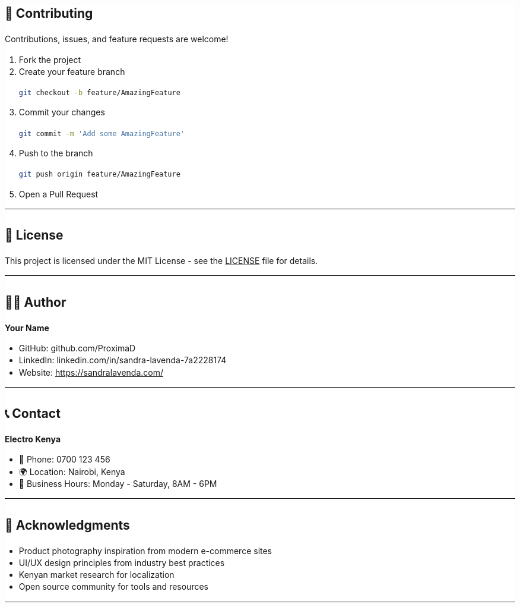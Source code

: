 
## 🤝 Contributing

Contributions, issues, and feature requests are welcome!

1. Fork the project
2. Create your feature branch
   ```bash
   git checkout -b feature/AmazingFeature
   ```
3. Commit your changes
   ```bash
   git commit -m 'Add some AmazingFeature'
   ```
4. Push to the branch
   ```bash
   git push origin feature/AmazingFeature
   ```
5. Open a Pull Request

---

## 📝 License

This project is licensed under the MIT License - see the [LICENSE](LICENSE) file for details.

---

## 👨‍💻 Author

**Your Name**

- GitHub: github.com/ProximaD
- LinkedIn: linkedin.com/in/sandra-lavenda-7a2228174
- Website: https://sandralavenda.com/

---

## 📞 Contact

**Electro Kenya**
- 📱 Phone: 0700 123 456
- 🌍 Location: Nairobi, Kenya
- 💼 Business Hours: Monday - Saturday, 8AM - 6PM

---

## 🙏 Acknowledgments

- Product photography inspiration from modern e-commerce sites
- UI/UX design principles from industry best practices
- Kenyan market research for localization
- Open source community for tools and resources

---